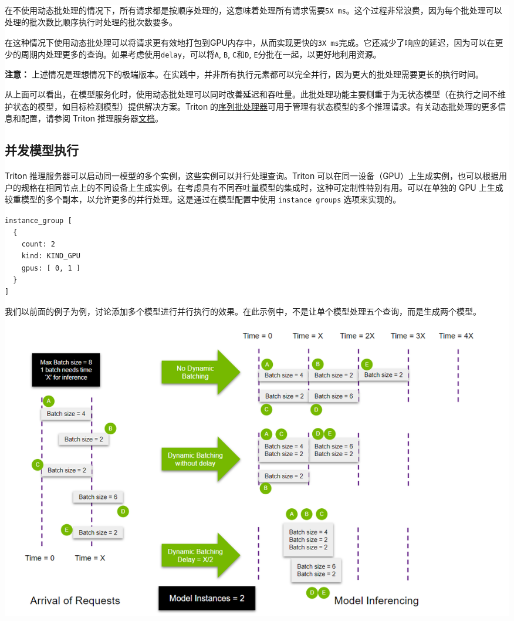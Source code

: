 在不使用动态批处理的情况下，所有请求都是按顺序处理的，这意味着处理所有请求需要`5X ms`。这个过程非常浪费，因为每个批处理可以处理的批次数比顺序执行时处理的批次数要多。

在这种情况下使用动态批处理可以将请求更有效地打包到GPU内存中，从而实现更快的`3X ms`完成。它还减少了响应的延迟，因为可以在更少的周期内处理更多的查询。如果考虑使用`delay`，可以将`A`, `B`, `C`和`D`, `E`分批在一起，以更好地利用资源。

**注意：** 上述情况是理想情况下的极端版本。在实践中，并非所有执行元素都可以完全并行，因为更大的批处理需要更长的执行时间。

从上面可以看出，在模型服务化时，使用动态批处理可以同时改善延迟和吞吐量。此批处理功能主要侧重于为无状态模型（在执行之间不维护状态的模型，如目标检测模型）提供解决方案。Triton 的[序列批处理器](https://github.com/triton-inference-server/server/blob/main/docs/model_configuration.md#sequence-batcher)可用于管理有状态模型的多个推理请求。有关动态批处理的更多信息和配置，请参阅 Triton 推理服务器[文档](https://github.com/triton-inference-server/server/blob/main/docs/model_configuration.md#scheduling-and-batching)。

## 并发模型执行

Triton 推理服务器可以启动同一模型的多个实例，这些实例可以并行处理查询。Triton 可以在同一设备（GPU）上生成实例，也可以根据用户的规格在相同节点上的不同设备上生成实例。在考虑具有不同吞吐量模型的集成时，这种可定制性特别有用。可以在单独的 GPU 上生成较重模型的多个副本，以允许更多的并行处理。这是通过在模型配置中使用 `instance groups` 选项来实现的。

```
instance_group [
  {
    count: 2
    kind: KIND_GPU
    gpus: [ 0, 1 ]
  }
]
```

我们以前面的例子为例，讨论添加多个模型进行并行执行的效果。在此示例中，不是让单个模型处理五个查询，而是生成两个模型。![Multiple Model Instances](./img/multi_instance.PNG)

